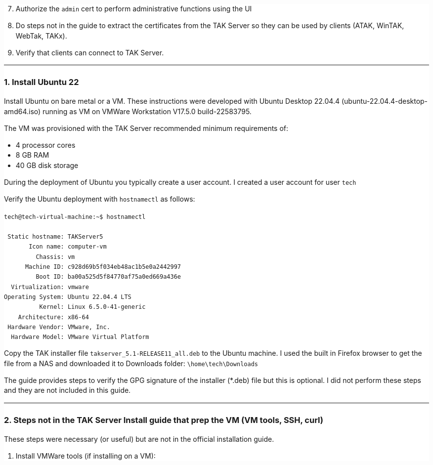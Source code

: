 7. Authorize the ```admin``` cert to perform administrative functions using the UI

8. Do steps not in the guide to extract the certificates from the TAK Server so they can be used by clients (ATAK, WinTAK, WebTak, TAKx).

9. Verify that clients can connect to TAK Server.

---

### 1. Install Ubuntu 22

Install Ubuntu on bare metal or a VM. These instructions were developed with Ubuntu Desktop 22.04.4 (ubuntu-22.04.4-desktop-amd64.iso) running as VM on VMWare Workstation  V17.5.0 build-22583795.

The VM was provisioned with the TAK Server recommended minimum requirements of: 

- 4 processor cores
- 8 GB RAM
- 40 GB disk storage

During the deployment of Ubuntu you typically create a user account. I created a user account for user  ```tech```

Verify the Ubuntu deployment with ```hostnamectl``` as follows:

```bash
tech@tech-virtual-machine:~$ hostnamectl

 Static hostname: TAKServer5
       Icon name: computer-vm
         Chassis: vm
      Machine ID: c928d69b5f034eb48ac1b5e0a2442997
         Boot ID: ba00a525d5f84770af75a0ed669a436e
  Virtualization: vmware
Operating System: Ubuntu 22.04.4 LTS
          Kernel: Linux 6.5.0-41-generic
    Architecture: x86-64
 Hardware Vendor: VMware, Inc.
  Hardware Model: VMware Virtual Platform
```

Copy the TAK installer file ```takserver_5.1-RELEASE11_all.deb``` to the Ubuntu machine. I used the built in Firefox browser to get the file from a NAS and downloaded it to Downloads folder: ```\home\tech\Downloads```

The guide provides steps to verify the GPG signature of the installer (\*.deb) file but this is optional. I did not perform these steps and they are not included in this guide.

---

### 2. Steps not in the TAK Server Install guide that prep the VM (VM tools, SSH, curl)

These steps were necessary (or useful) but are not in the official installation guide.

1. Install VMWare tools (if installing on a VM):
   